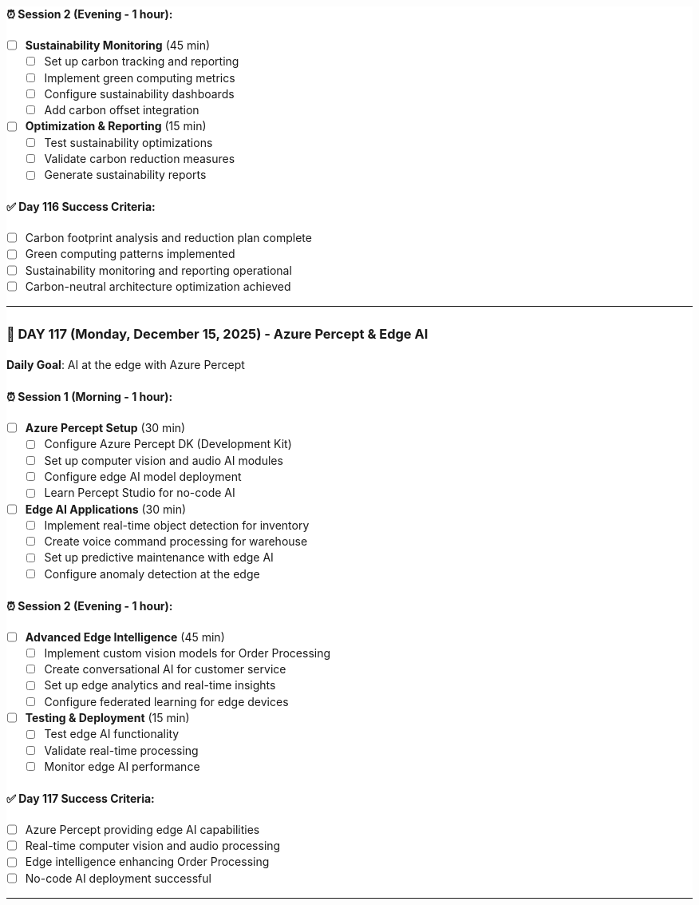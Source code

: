 #### **⏰ Session 2 (Evening - 1 hour):**
- [ ] **Sustainability Monitoring** (45 min)
  - [ ] Set up carbon tracking and reporting
  - [ ] Implement green computing metrics
  - [ ] Configure sustainability dashboards
  - [ ] Add carbon offset integration

- [ ] **Optimization & Reporting** (15 min)
  - [ ] Test sustainability optimizations
  - [ ] Validate carbon reduction measures
  - [ ] Generate sustainability reports

#### **✅ Day 116 Success Criteria:**
- [ ] Carbon footprint analysis and reduction plan complete
- [ ] Green computing patterns implemented
- [ ] Sustainability monitoring and reporting operational
- [ ] Carbon-neutral architecture optimization achieved

---

### **🌅 DAY 117 (Monday, December 15, 2025) - Azure Percept & Edge AI**
**Daily Goal**: AI at the edge with Azure Percept

#### **⏰ Session 1 (Morning - 1 hour):**
- [ ] **Azure Percept Setup** (30 min)
  - [ ] Configure Azure Percept DK (Development Kit)
  - [ ] Set up computer vision and audio AI modules
  - [ ] Configure edge AI model deployment
  - [ ] Learn Percept Studio for no-code AI

- [ ] **Edge AI Applications** (30 min)
  - [ ] Implement real-time object detection for inventory
  - [ ] Create voice command processing for warehouse
  - [ ] Set up predictive maintenance with edge AI
  - [ ] Configure anomaly detection at the edge

#### **⏰ Session 2 (Evening - 1 hour):**
- [ ] **Advanced Edge Intelligence** (45 min)
  - [ ] Implement custom vision models for Order Processing
  - [ ] Create conversational AI for customer service
  - [ ] Set up edge analytics and real-time insights
  - [ ] Configure federated learning for edge devices

- [ ] **Testing & Deployment** (15 min)
  - [ ] Test edge AI functionality
  - [ ] Validate real-time processing
  - [ ] Monitor edge AI performance

#### **✅ Day 117 Success Criteria:**
- [ ] Azure Percept providing edge AI capabilities
- [ ] Real-time computer vision and audio processing
- [ ] Edge intelligence enhancing Order Processing
- [ ] No-code AI deployment successful

---